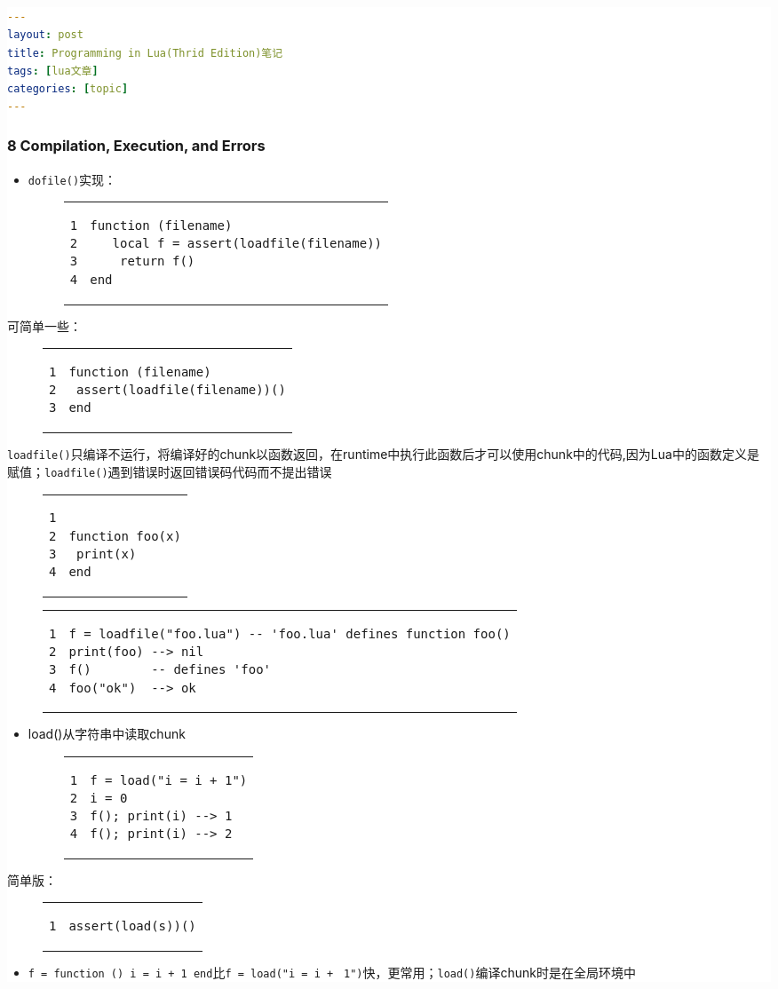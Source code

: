 ```yaml
---
layout: post
title: Programming in Lua(Thrid Edition)笔记 
tags: [lua文章]
categories: [topic]
---
```

<h3 id="8-Compilation-Execution-and-Errors"><a href="#8-Compilation-Execution-and-Errors" class="headerlink" title="8 Compilation, Execution, and Errors"></a>8 Compilation, Execution, and Errors</h3>
<ul>
<li><code>dofile()</code>实现：<figure class="highlight lua"><table><tbody><tr><td class="gutter"><pre><span class="line">1</span><br/><span class="line">2</span><br/><span class="line">3</span><br/><span class="line">4</span><br/></pre></td><td class="code"><pre><span class="line"><span class="function"><span class="keyword">function</span> <span class="params">(filename)</span></span></span><br/><span class="line">	<span class="keyword">local</span> f = <span class="built_in">assert</span>(<span class="built_in">loadfile</span>(filename))</span><br/><span class="line">	<span class="keyword">return</span> f()</span><br/><span class="line"><span class="keyword">end</span></span><br/></pre></td></tr></tbody></table></figure>
</li>
</ul>
<p>可简单一些：<br/></p><figure class="highlight lua"><table><tbody><tr><td class="gutter"><pre><span class="line">1</span><br/><span class="line">2</span><br/><span class="line">3</span><br/></pre></td><td class="code"><pre><span class="line"><span class="function"><span class="keyword">function</span> <span class="params">(filename)</span></span></span><br/><span class="line">	<span class="built_in">assert</span>(<span class="built_in">loadfile</span>(filename))()</span><br/><span class="line"><span class="keyword">end</span></span><br/></pre></td></tr></tbody></table></figure><p></p>
<p><code>loadfile()</code>只编译不运行，将编译好的chunk以函数返回，在runtime中执行此函数后才可以使用chunk中的代码,因为Lua中的函数定义是赋值；<code>loadfile()</code>遇到错误时返回错误码代码而不提出错误<br/></p><figure class="highlight lua"><table><tbody><tr><td class="gutter"><pre><span class="line">1</span><br/><span class="line">2</span><br/><span class="line">3</span><br/><span class="line">4</span><br/></pre></td><td class="code"><pre><span class="line"></span><br/><span class="line"><span class="function"><span class="keyword">function</span> <span class="title">foo</span><span class="params">(x)</span></span></span><br/><span class="line">	<span class="built_in">print</span>(x)</span><br/><span class="line"><span class="keyword">end</span></span><br/></pre></td></tr></tbody></table></figure><p></p>
<figure class="highlight lua"><table><tbody><tr><td class="gutter"><pre><span class="line">1</span><br/><span class="line">2</span><br/><span class="line">3</span><br/><span class="line">4</span><br/></pre></td><td class="code"><pre><span class="line">f = <span class="built_in">loadfile</span>(<span class="string">&#34;foo.lua&#34;</span>) <span class="comment">-- &#39;foo.lua&#39; defines function foo()</span></span><br/><span class="line"><span class="built_in">print</span>(foo) <span class="comment">--&gt; nil</span></span><br/><span class="line">f()        <span class="comment">-- defines &#39;foo&#39;</span></span><br/><span class="line">foo(<span class="string">&#34;ok&#34;</span>)  <span class="comment">--&gt; ok</span></span><br/></pre></td></tr></tbody></table></figure>
<ul>
<li>load()从字符串中读取chunk<figure class="highlight lua"><table><tbody><tr><td class="gutter"><pre><span class="line">1</span><br/><span class="line">2</span><br/><span class="line">3</span><br/><span class="line">4</span><br/></pre></td><td class="code"><pre><span class="line">f = <span class="built_in">load</span>(<span class="string">&#34;i = i + 1&#34;</span>)</span><br/><span class="line">i = <span class="number">0</span></span><br/><span class="line">f(); <span class="built_in">print</span>(i) <span class="comment">--&gt; 1</span></span><br/><span class="line">f(); <span class="built_in">print</span>(i) <span class="comment">--&gt; 2</span></span><br/></pre></td></tr></tbody></table></figure>
</li>
</ul>
<p>简单版：<br/></p><figure class="highlight lua"><table><tbody><tr><td class="gutter"><pre><span class="line">1</span><br/></pre></td><td class="code"><pre><span class="line"><span class="built_in">assert</span>(<span class="built_in">load</span>(s))()</span><br/></pre></td></tr></tbody></table></figure><p></p>
<ul>
<li><p><code>f = function () i = i + 1 end</code>比<code>f = load(&#34;i = i +　1&#34;)</code>快，更常用；<code>load()</code>编译chunk时是在全局环境中</p>